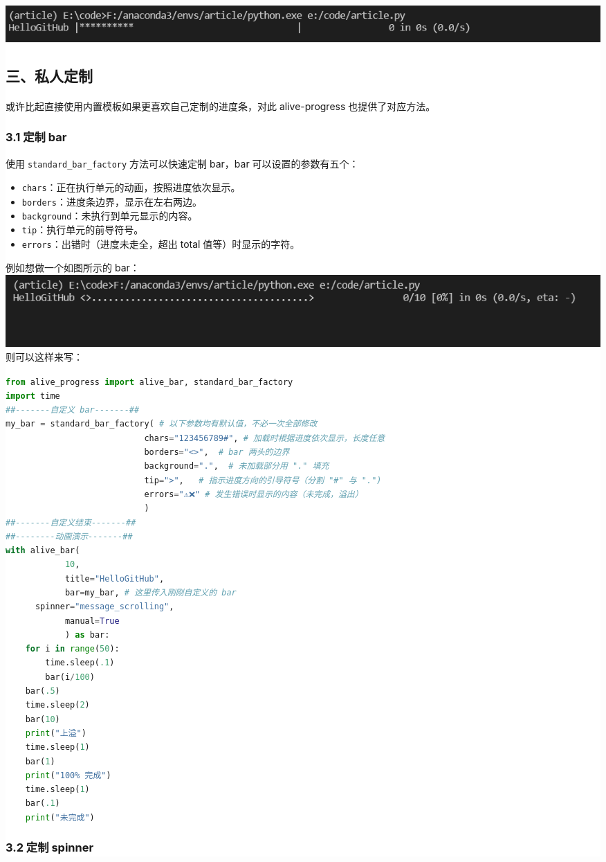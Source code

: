 ```python
```
![](./img/1618123723364-a51510b9-ad35-4982-8d0c-1f9e2e8fcf6d.gif)
<a name="UKrkk"></a>
## 三、私人定制
或许比起直接使用内置模板如果更喜欢自己定制的进度条，对此 alive-progress 也提供了对应方法。
<a name="K2EGI"></a>
### 3.1 定制 bar
使用 `standard_bar_factory` 方法可以快速定制 bar，bar 可以设置的参数有五个：

- `chars`：正在执行单元的动画，按照进度依次显示。
- `borders`：进度条边界，显示在左右两边。
- `background`：未执行到单元显示的内容。
- `tip`：执行单元的前导符号。
- `errors`：出错时（进度未走全，超出 total 值等）时显示的字符。

例如想做一个如图所示的 bar：<br />![](./img/1618123723756-de063315-fbe3-4380-a814-4f437665e242.gif)<br />则可以这样来写：
```python
from alive_progress import alive_bar, standard_bar_factory
import time
##-------自定义 bar-------##
my_bar = standard_bar_factory( # 以下参数均有默认值，不必一次全部修改
                            chars="123456789#", # 加载时根据进度依次显示，长度任意
                            borders="<>",  # bar 两头的边界
                            background=".",  # 未加载部分用 "." 填充
                            tip=">",   # 指示进度方向的引导符号（分割 "#" 与 ".")
                            errors="⚠❌" # 发生错误时显示的内容（未完成，溢出） 
                            )
##-------自定义结束-------##
##--------动画演示-------##
with alive_bar(
            10,
            title="HelloGitHub", 
            bar=my_bar, # 这里传入刚刚自定义的 bar
      spinner="message_scrolling",
            manual=True
            ) as bar:
    for i in range(50):
        time.sleep(.1)
        bar(i/100)
    bar(.5)
    time.sleep(2)
    bar(10)
    print("上溢")
    time.sleep(1)
    bar(1)
    print("100% 完成")
    time.sleep(1)
    bar(.1)
    print("未完成")
```
<a name="OrhZy"></a>
### 3.2 定制 spinner